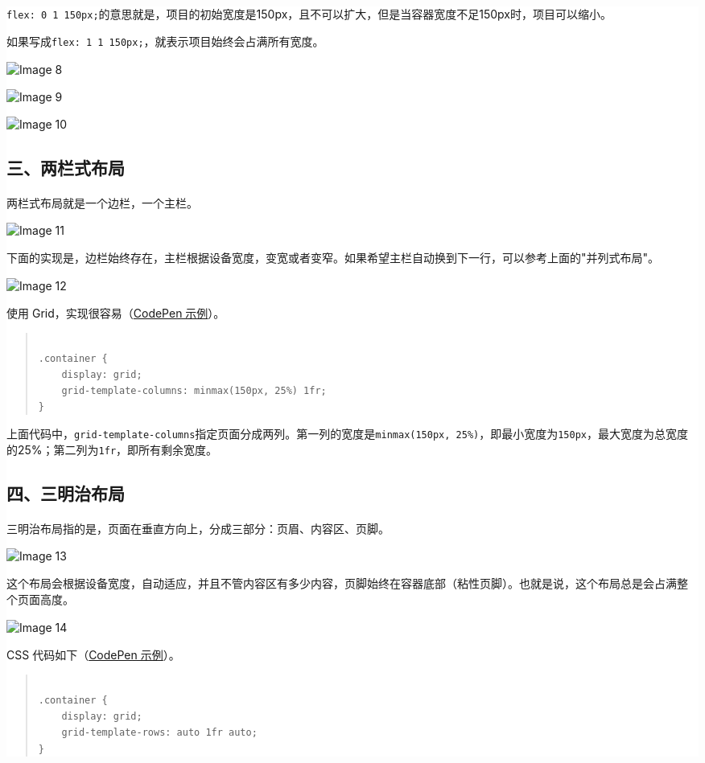 `flex: 0 1 150px;`的意思就是，项目的初始宽度是150px，且不可以扩大，但是当容器宽度不足150px时，项目可以缩小。

如果写成`flex: 1 1 150px;`，就表示项目始终会占满所有宽度。

![Image 8](https://www.wangbase.com/blogimg/asset/202008/bg2020080711.jpg)

![Image 9](https://www.wangbase.com/blogimg/asset/202008/bg2020080710.jpg)

![Image 10](https://www.wangbase.com/blogimg/asset/202008/bg2020080709.jpg)

三、两栏式布局
-------

两栏式布局就是一个边栏，一个主栏。

![Image 11](https://www.wangbase.com/blogimg/asset/202008/bg2020080712.jpg)

下面的实现是，边栏始终存在，主栏根据设备宽度，变宽或者变窄。如果希望主栏自动换到下一行，可以参考上面的"并列式布局"。

![Image 12](https://www.wangbase.com/blogimg/asset/202008/bg2020080714.jpg)

使用 Grid，实现很容易（[CodePen 示例](https://codepen.io/una/pen/gOaNeWL)）。

> ```
> 
> .container {
>     display: grid;
>     grid-template-columns: minmax(150px, 25%) 1fr;
> }
> ```

上面代码中，`grid-template-columns`指定页面分成两列。第一列的宽度是`minmax(150px, 25%)`，即最小宽度为`150px`，最大宽度为总宽度的25%；第二列为`1fr`，即所有剩余宽度。

四、三明治布局
-------

三明治布局指的是，页面在垂直方向上，分成三部分：页眉、内容区、页脚。

![Image 13](https://www.wangbase.com/blogimg/asset/202008/bg2020080715.jpg)

这个布局会根据设备宽度，自动适应，并且不管内容区有多少内容，页脚始终在容器底部（粘性页脚）。也就是说，这个布局总是会占满整个页面高度。

![Image 14](https://www.wangbase.com/blogimg/asset/202008/bg2020080716.jpg)

CSS 代码如下（[CodePen 示例](https://codepen.io/una/pen/bGVXPWB)）。

> ```
> 
> .container {
>     display: grid;
>     grid-template-rows: auto 1fr auto;
> }
> ```

